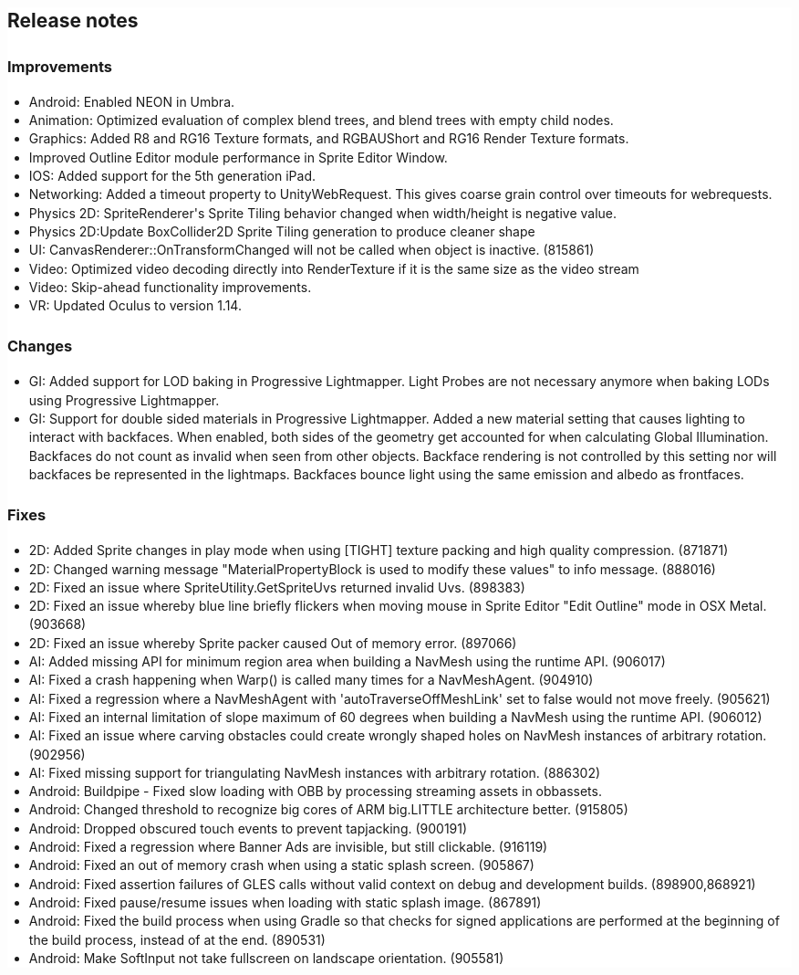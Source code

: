 ## Release notes

### Improvements

-   Android: Enabled NEON in Umbra.
-   Animation: Optimized evaluation of complex blend trees, and blend trees with empty child nodes.
-   Graphics: Added R8 and RG16 Texture formats, and RGBAUShort and RG16 Render Texture formats.
-   Improved Outline Editor module performance in Sprite Editor Window.
-   IOS: Added support for the 5th generation iPad.
-   Networking: Added a timeout property to UnityWebRequest. This gives coarse grain control over timeouts for webrequests.
-   Physics 2D: SpriteRenderer\'s Sprite Tiling behavior changed when width/height is negative value.
-   Physics 2D:Update BoxCollider2D Sprite Tiling generation to produce cleaner shape
-   UI: CanvasRenderer::OnTransformChanged will not be called when object is inactive. (815861)
-   Video: Optimized video decoding directly into RenderTexture if it is the same size as the video stream
-   Video: Skip-ahead functionality improvements.
-   VR: Updated Oculus to version 1.14.

### Changes

-   GI: Added support for LOD baking in Progressive Lightmapper. Light Probes are not necessary anymore when baking LODs using Progressive Lightmapper.
-   GI: Support for double sided materials in Progressive Lightmapper. Added a new material setting that causes lighting to interact with backfaces. When enabled, both sides of the geometry get accounted for when calculating Global Illumination. Backfaces do not count as invalid when seen from other objects. Backface rendering is not controlled by this setting nor will backfaces be represented in the lightmaps. Backfaces bounce light using the same emission and albedo as frontfaces.

### Fixes

-   2D: Added Sprite changes in play mode when using \[TIGHT\] texture packing and high quality compression. (871871)
-   2D: Changed warning message \"MaterialPropertyBlock is used to modify these values\" to info message. (888016)
-   2D: Fixed an issue where SpriteUtility.GetSpriteUvs returned invalid Uvs. (898383)
-   2D: Fixed an issue whereby blue line briefly flickers when moving mouse in Sprite Editor \"Edit Outline\" mode in OSX Metal. (903668)
-   2D: Fixed an issue whereby Sprite packer caused Out of memory error. (897066)
-   AI: Added missing API for minimum region area when building a NavMesh using the runtime API. (906017)
-   AI: Fixed a crash happening when Warp() is called many times for a NavMeshAgent. (904910)
-   AI: Fixed a regression where a NavMeshAgent with \'autoTraverseOffMeshLink\' set to false would not move freely. (905621)
-   AI: Fixed an internal limitation of slope maximum of 60 degrees when building a NavMesh using the runtime API. (906012)
-   AI: Fixed an issue where carving obstacles could create wrongly shaped holes on NavMesh instances of arbitrary rotation. (902956)
-   AI: Fixed missing support for triangulating NavMesh instances with arbitrary rotation. (886302)
-   Android: Buildpipe - Fixed slow loading with OBB by processing streaming assets in obbassets.
-   Android: Changed threshold to recognize big cores of ARM big.LITTLE architecture better. (915805)
-   Android: Dropped obscured touch events to prevent tapjacking. (900191)
-   Android: Fixed a regression where Banner Ads are invisible, but still clickable. (916119)
-   Android: Fixed an out of memory crash when using a static splash screen. (905867)
-   Android: Fixed assertion failures of GLES calls without valid context on debug and development builds. (898900,868921)
-   Android: Fixed pause/resume issues when loading with static splash image. (867891)
-   Android: Fixed the build process when using Gradle so that checks for signed applications are performed at the beginning of the build process, instead of at the end. (890531)
-   Android: Make SoftInput not take fullscreen on landscape orientation. (905581)
